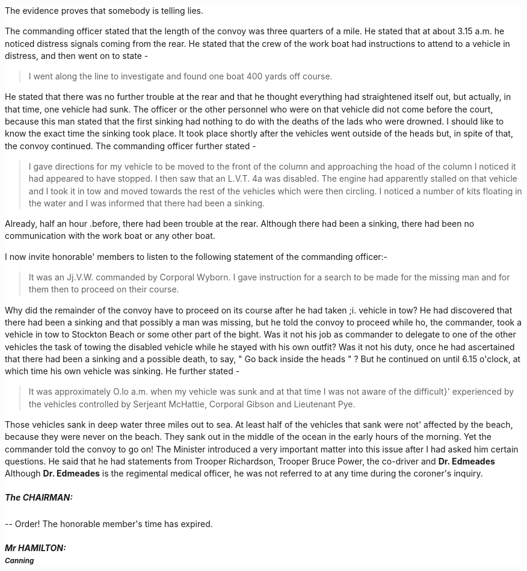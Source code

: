 The evidence proves that somebody is telling lies. 

The commanding officer stated that the length of the convoy was three quarters of a mile. He stated that at about  3.15  a.m. he noticed distress signals coming from the rear. He stated that the crew of the work boat had instructions to attend to a vehicle in distress, and then went on to state - 

  >I went along the line to investigate and found one boat 400 yards off course. 

He stated that there was no further trouble at the rear and that he thought everything had straightened itself out, but actually, in that time, one vehicle had sunk. The officer or the other personnel who were on that vehicle did not come before the court, because this man stated that the first sinking had nothing to do with the deaths of the lads who were drowned. I should like to know the exact time the sinking took place. It took place shortly after the vehicles went outside of the heads but, in spite of that, the convoy continued. The commanding officer further stated - 

  >I gave directions for my vehicle to be moved to the front of the column and approaching the hoad of the column I noticed it had appeared to have stopped. I then saw that an L.V.T. 4a was disabled. The engine had apparently stalled on that vehicle and I took it in tow and moved towards the rest of the vehicles which were then circling. I noticed a number of kits floating in the water and I was informed that there had been a sinking. 

Already, half an hour .before, there had been trouble at the rear. Although there had been a sinking, there had been no communication with the work boat or any other boat. 

I now invite honorable' members to listen to the following statement of the commanding officer:- 

  >It was an Jj.V.W. commanded by Corporal  Wyborn.  I gave instruction for a search to be made for the missing man and for  them  then to proceed on their course. 

Why did the remainder of the convoy have to proceed on its course after he had taken  ;i.  vehicle in tow? He had discovered that there had been a sinking and that possibly a man was missing, but he told the convoy to proceed while ho, the commander, took a vehicle in tow to Stockton Beach or some other part of the bight. Was it not his job as commander to delegate to one of the other vehicles the task of towing the disabled vehicle while he stayed with his own outfit? Was it not his duty, once he had ascertained that there had been a sinking and a possible death, to say, " Go back inside the heads " ? But he continued on until  6.15  o'clock, at which time his own vehicle was sinking. He further stated - 

  >It was approximately O.lo a.m. when my vehicle was sunk and at that time I was not aware of the difficult}' experienced by the vehicles controlled by Serjeant  McHattie,  Corporal Gibson and Lieutenant Pye. 

Those vehicles sank in deep water three miles out to sea. At least half of the vehicles that sank were not' affected by the beach, because they were never on the beach. They sank out in the middle of the ocean in the early hours of the morning. Yet the commander told the convoy to go on! The Minister introduced a very important matter into this issue after I had asked him certain questions. He said that he had statements from Trooper Richardson, Trooper Bruce Power, the co-driver and  **Dr. Edmeades**  Although  **Dr. Edmeades**  is the regimental medical officer, he was not referred to at any time during the coroner's inquiry. 

##### The CHAIRMAN:

-- Order! The honorable member's time has expired. 

##### Mr HAMILTON:<br><small class="text-muted">Canning</small>
